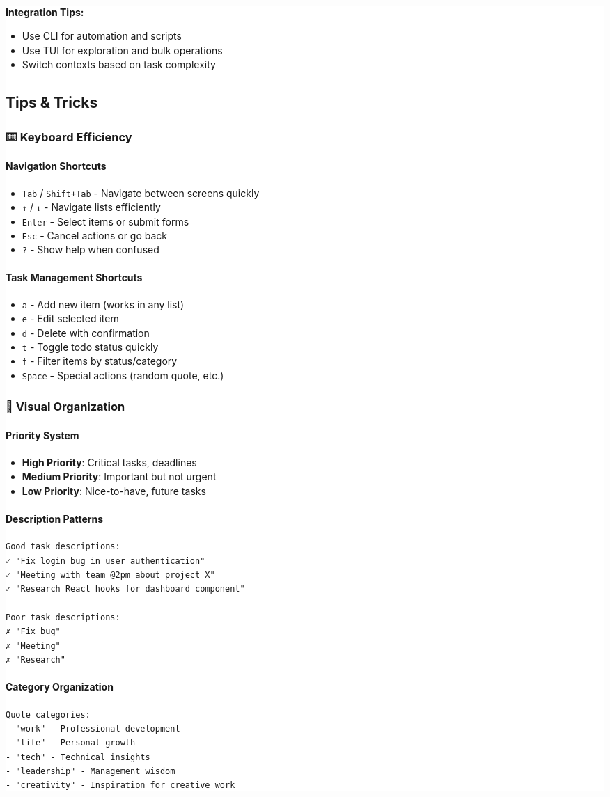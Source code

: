 **Integration Tips:**
- Use CLI for automation and scripts
- Use TUI for exploration and bulk operations
- Switch contexts based on task complexity

## Tips & Tricks

### ⌨️ **Keyboard Efficiency**

#### Navigation Shortcuts
- `Tab` / `Shift+Tab` - Navigate between screens quickly
- `↑` / `↓` - Navigate lists efficiently
- `Enter` - Select items or submit forms
- `Esc` - Cancel actions or go back
- `?` - Show help when confused

#### Task Management Shortcuts
- `a` - Add new item (works in any list)
- `e` - Edit selected item
- `d` - Delete with confirmation
- `t` - Toggle todo status quickly
- `f` - Filter items by status/category
- `Space` - Special actions (random quote, etc.)

### 🎨 **Visual Organization**

#### Priority System
- **High Priority**: Critical tasks, deadlines
- **Medium Priority**: Important but not urgent
- **Low Priority**: Nice-to-have, future tasks

#### Description Patterns
```
Good task descriptions:
✓ "Fix login bug in user authentication"
✓ "Meeting with team @2pm about project X"
✓ "Research React hooks for dashboard component"

Poor task descriptions:
✗ "Fix bug"
✗ "Meeting"
✗ "Research"
```

#### Category Organization
```
Quote categories:
- "work" - Professional development
- "life" - Personal growth
- "tech" - Technical insights
- "leadership" - Management wisdom
- "creativity" - Inspiration for creative work
```
